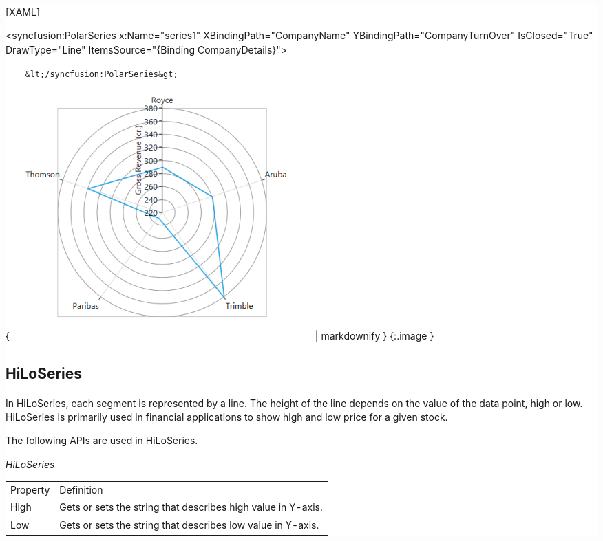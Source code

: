 
[XAML]

   &lt;syncfusion:PolarSeries x:Name="series1"    XBindingPath="CompanyName" YBindingPath="CompanyTurnOver" IsClosed="True" DrawType="Line" ItemsSource="{Binding CompanyDetails}"&gt;

        &lt;/syncfusion:PolarSeries&gt;



{ ![](Series_images/Series_img28.png) | markdownify }
{:.image }


## HiLoSeries

In HiLoSeries, each segment is represented by a line. The height of the line depends on the value of the data point, high or low. HiLoSeries is primarily used in financial applications to show high and low price for a given stock.

The following APIs are used in HiLoSeries.

_HiLoSeries_

<table>
<tr>
<td>
Property</td><td>
       Definition</td></tr>
<tr>
<td>
High</td><td>
Gets or sets the string that describes high value in Y-axis.</td></tr>
<tr>
<td>
Low</td><td>
Gets or sets the string that describes low value in Y-axis.</td></tr>
</table>
